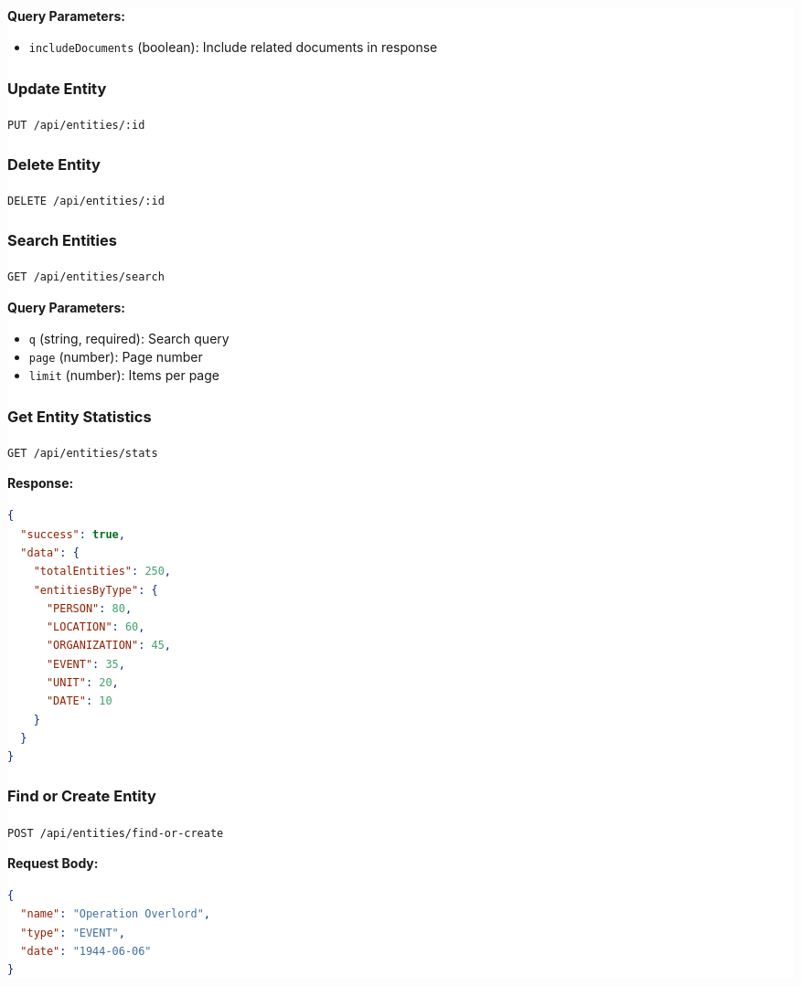 **Query Parameters:**
- `includeDocuments` (boolean): Include related documents in response

### Update Entity
```http
PUT /api/entities/:id
```

### Delete Entity
```http
DELETE /api/entities/:id
```

### Search Entities
```http
GET /api/entities/search
```

**Query Parameters:**
- `q` (string, required): Search query
- `page` (number): Page number
- `limit` (number): Items per page

### Get Entity Statistics
```http
GET /api/entities/stats
```

**Response:**
```json
{
  "success": true,
  "data": {
    "totalEntities": 250,
    "entitiesByType": {
      "PERSON": 80,
      "LOCATION": 60,
      "ORGANIZATION": 45,
      "EVENT": 35,
      "UNIT": 20,
      "DATE": 10
    }
  }
}
```

### Find or Create Entity
```http
POST /api/entities/find-or-create
```

**Request Body:**
```json
{
  "name": "Operation Overlord",
  "type": "EVENT",
  "date": "1944-06-06"
}
```

